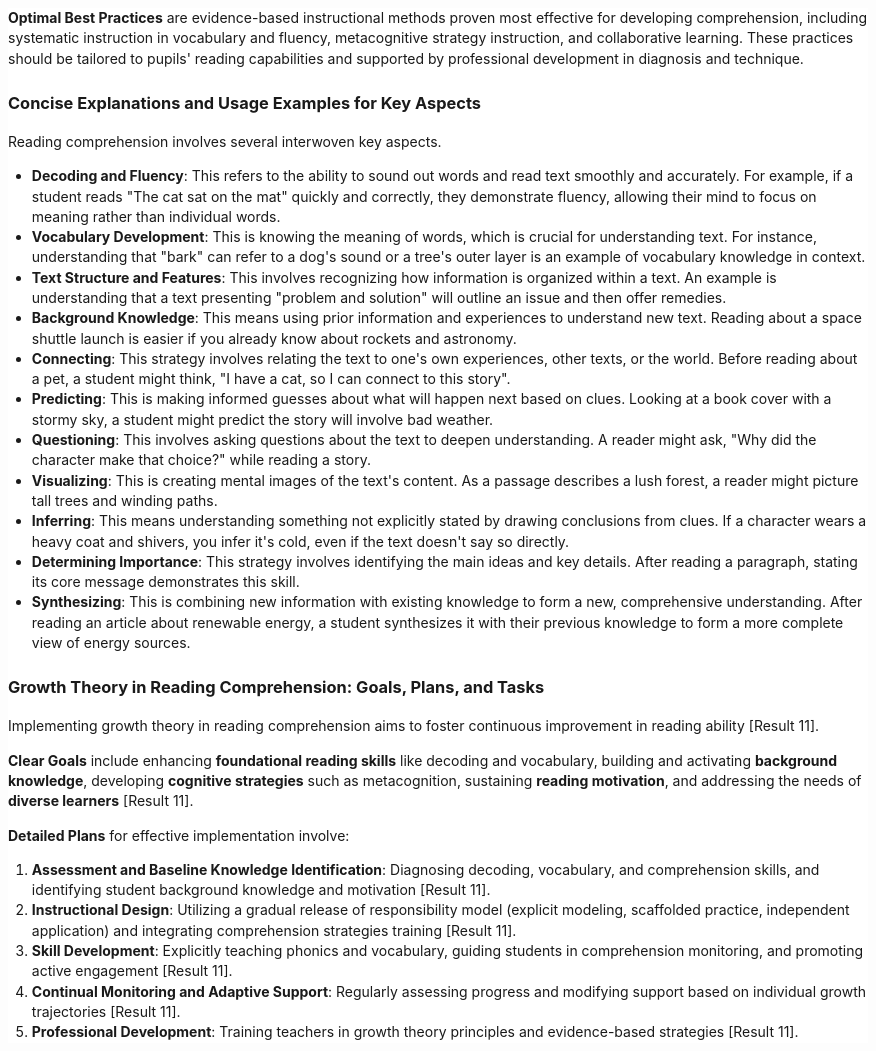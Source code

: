 **Optimal Best Practices** are evidence-based instructional methods proven most effective for developing comprehension, including systematic instruction in vocabulary and fluency, metacognitive strategy instruction, and collaborative learning. These practices should be tailored to pupils' reading capabilities and supported by professional development in diagnosis and technique.

### Concise Explanations and Usage Examples for Key Aspects

Reading comprehension involves several interwoven key aspects.
*   **Decoding and Fluency**: This refers to the ability to sound out words and read text smoothly and accurately. For example, if a student reads "The cat sat on the mat" quickly and correctly, they demonstrate fluency, allowing their mind to focus on meaning rather than individual words.
*   **Vocabulary Development**: This is knowing the meaning of words, which is crucial for understanding text. For instance, understanding that "bark" can refer to a dog's sound or a tree's outer layer is an example of vocabulary knowledge in context.
*   **Text Structure and Features**: This involves recognizing how information is organized within a text. An example is understanding that a text presenting "problem and solution" will outline an issue and then offer remedies.
*   **Background Knowledge**: This means using prior information and experiences to understand new text. Reading about a space shuttle launch is easier if you already know about rockets and astronomy.
*   **Connecting**: This strategy involves relating the text to one's own experiences, other texts, or the world. Before reading about a pet, a student might think, "I have a cat, so I can connect to this story".
*   **Predicting**: This is making informed guesses about what will happen next based on clues. Looking at a book cover with a stormy sky, a student might predict the story will involve bad weather.
*   **Questioning**: This involves asking questions about the text to deepen understanding. A reader might ask, "Why did the character make that choice?" while reading a story.
*   **Visualizing**: This is creating mental images of the text's content. As a passage describes a lush forest, a reader might picture tall trees and winding paths.
*   **Inferring**: This means understanding something not explicitly stated by drawing conclusions from clues. If a character wears a heavy coat and shivers, you infer it's cold, even if the text doesn't say so directly.
*   **Determining Importance**: This strategy involves identifying the main ideas and key details. After reading a paragraph, stating its core message demonstrates this skill.
*   **Synthesizing**: This is combining new information with existing knowledge to form a new, comprehensive understanding. After reading an article about renewable energy, a student synthesizes it with their previous knowledge to form a more complete view of energy sources.

### Growth Theory in Reading Comprehension: Goals, Plans, and Tasks

Implementing growth theory in reading comprehension aims to foster continuous improvement in reading ability [Result 11].

**Clear Goals** include enhancing **foundational reading skills** like decoding and vocabulary, building and activating **background knowledge**, developing **cognitive strategies** such as metacognition, sustaining **reading motivation**, and addressing the needs of **diverse learners** [Result 11].

**Detailed Plans** for effective implementation involve:
1.  **Assessment and Baseline Knowledge Identification**: Diagnosing decoding, vocabulary, and comprehension skills, and identifying student background knowledge and motivation [Result 11].
2.  **Instructional Design**: Utilizing a gradual release of responsibility model (explicit modeling, scaffolded practice, independent application) and integrating comprehension strategies training [Result 11].
3.  **Skill Development**: Explicitly teaching phonics and vocabulary, guiding students in comprehension monitoring, and promoting active engagement [Result 11].
4.  **Continual Monitoring and Adaptive Support**: Regularly assessing progress and modifying support based on individual growth trajectories [Result 11].
5.  **Professional Development**: Training teachers in growth theory principles and evidence-based strategies [Result 11].
